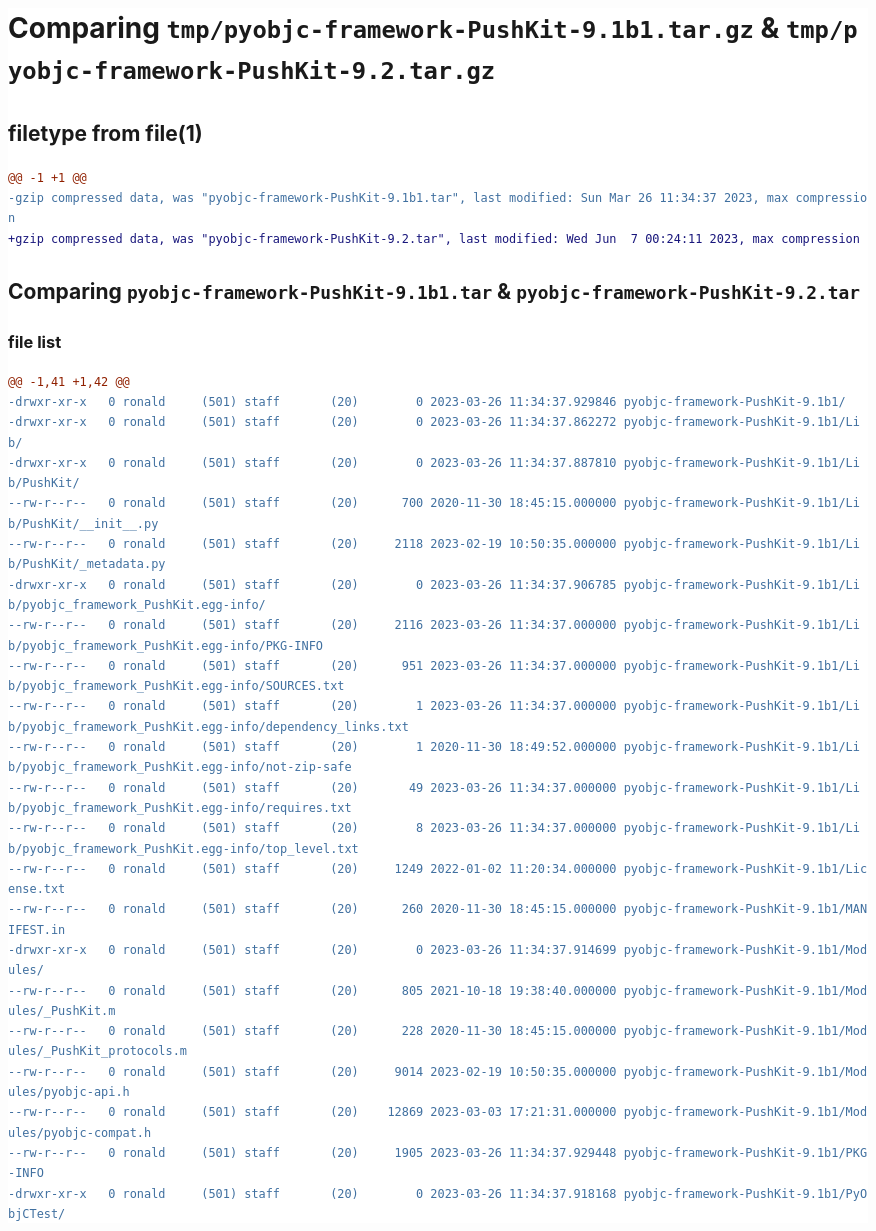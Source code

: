 # Comparing `tmp/pyobjc-framework-PushKit-9.1b1.tar.gz` & `tmp/pyobjc-framework-PushKit-9.2.tar.gz`

## filetype from file(1)

```diff
@@ -1 +1 @@
-gzip compressed data, was "pyobjc-framework-PushKit-9.1b1.tar", last modified: Sun Mar 26 11:34:37 2023, max compression
+gzip compressed data, was "pyobjc-framework-PushKit-9.2.tar", last modified: Wed Jun  7 00:24:11 2023, max compression
```

## Comparing `pyobjc-framework-PushKit-9.1b1.tar` & `pyobjc-framework-PushKit-9.2.tar`

### file list

```diff
@@ -1,41 +1,42 @@
-drwxr-xr-x   0 ronald     (501) staff       (20)        0 2023-03-26 11:34:37.929846 pyobjc-framework-PushKit-9.1b1/
-drwxr-xr-x   0 ronald     (501) staff       (20)        0 2023-03-26 11:34:37.862272 pyobjc-framework-PushKit-9.1b1/Lib/
-drwxr-xr-x   0 ronald     (501) staff       (20)        0 2023-03-26 11:34:37.887810 pyobjc-framework-PushKit-9.1b1/Lib/PushKit/
--rw-r--r--   0 ronald     (501) staff       (20)      700 2020-11-30 18:45:15.000000 pyobjc-framework-PushKit-9.1b1/Lib/PushKit/__init__.py
--rw-r--r--   0 ronald     (501) staff       (20)     2118 2023-02-19 10:50:35.000000 pyobjc-framework-PushKit-9.1b1/Lib/PushKit/_metadata.py
-drwxr-xr-x   0 ronald     (501) staff       (20)        0 2023-03-26 11:34:37.906785 pyobjc-framework-PushKit-9.1b1/Lib/pyobjc_framework_PushKit.egg-info/
--rw-r--r--   0 ronald     (501) staff       (20)     2116 2023-03-26 11:34:37.000000 pyobjc-framework-PushKit-9.1b1/Lib/pyobjc_framework_PushKit.egg-info/PKG-INFO
--rw-r--r--   0 ronald     (501) staff       (20)      951 2023-03-26 11:34:37.000000 pyobjc-framework-PushKit-9.1b1/Lib/pyobjc_framework_PushKit.egg-info/SOURCES.txt
--rw-r--r--   0 ronald     (501) staff       (20)        1 2023-03-26 11:34:37.000000 pyobjc-framework-PushKit-9.1b1/Lib/pyobjc_framework_PushKit.egg-info/dependency_links.txt
--rw-r--r--   0 ronald     (501) staff       (20)        1 2020-11-30 18:49:52.000000 pyobjc-framework-PushKit-9.1b1/Lib/pyobjc_framework_PushKit.egg-info/not-zip-safe
--rw-r--r--   0 ronald     (501) staff       (20)       49 2023-03-26 11:34:37.000000 pyobjc-framework-PushKit-9.1b1/Lib/pyobjc_framework_PushKit.egg-info/requires.txt
--rw-r--r--   0 ronald     (501) staff       (20)        8 2023-03-26 11:34:37.000000 pyobjc-framework-PushKit-9.1b1/Lib/pyobjc_framework_PushKit.egg-info/top_level.txt
--rw-r--r--   0 ronald     (501) staff       (20)     1249 2022-01-02 11:20:34.000000 pyobjc-framework-PushKit-9.1b1/License.txt
--rw-r--r--   0 ronald     (501) staff       (20)      260 2020-11-30 18:45:15.000000 pyobjc-framework-PushKit-9.1b1/MANIFEST.in
-drwxr-xr-x   0 ronald     (501) staff       (20)        0 2023-03-26 11:34:37.914699 pyobjc-framework-PushKit-9.1b1/Modules/
--rw-r--r--   0 ronald     (501) staff       (20)      805 2021-10-18 19:38:40.000000 pyobjc-framework-PushKit-9.1b1/Modules/_PushKit.m
--rw-r--r--   0 ronald     (501) staff       (20)      228 2020-11-30 18:45:15.000000 pyobjc-framework-PushKit-9.1b1/Modules/_PushKit_protocols.m
--rw-r--r--   0 ronald     (501) staff       (20)     9014 2023-02-19 10:50:35.000000 pyobjc-framework-PushKit-9.1b1/Modules/pyobjc-api.h
--rw-r--r--   0 ronald     (501) staff       (20)    12869 2023-03-03 17:21:31.000000 pyobjc-framework-PushKit-9.1b1/Modules/pyobjc-compat.h
--rw-r--r--   0 ronald     (501) staff       (20)     1905 2023-03-26 11:34:37.929448 pyobjc-framework-PushKit-9.1b1/PKG-INFO
-drwxr-xr-x   0 ronald     (501) staff       (20)        0 2023-03-26 11:34:37.918168 pyobjc-framework-PushKit-9.1b1/PyObjCTest/
```